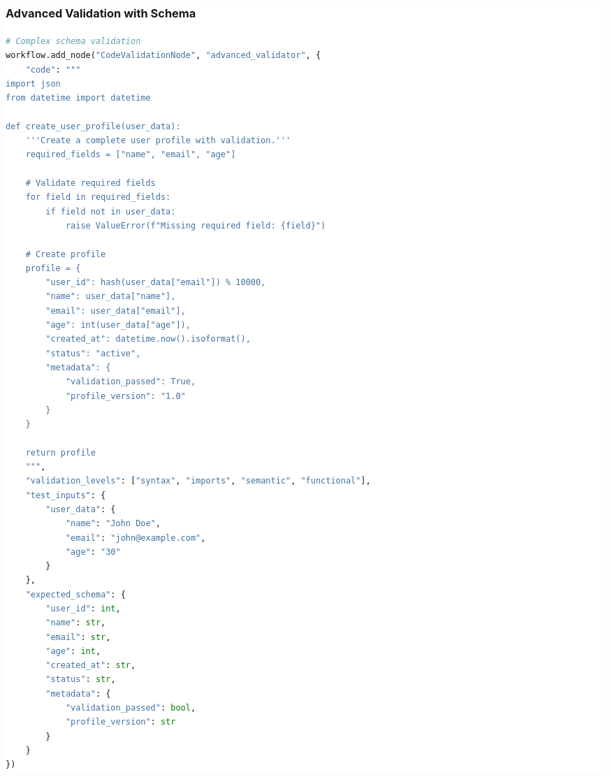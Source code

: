 ### Advanced Validation with Schema

```python
# Complex schema validation
workflow.add_node("CodeValidationNode", "advanced_validator", {
    "code": """
import json
from datetime import datetime

def create_user_profile(user_data):
    '''Create a complete user profile with validation.'''
    required_fields = ["name", "email", "age"]

    # Validate required fields
    for field in required_fields:
        if field not in user_data:
            raise ValueError(f"Missing required field: {field}")

    # Create profile
    profile = {
        "user_id": hash(user_data["email"]) % 10000,
        "name": user_data["name"],
        "email": user_data["email"],
        "age": int(user_data["age"]),
        "created_at": datetime.now().isoformat(),
        "status": "active",
        "metadata": {
            "validation_passed": True,
            "profile_version": "1.0"
        }
    }

    return profile
    """,
    "validation_levels": ["syntax", "imports", "semantic", "functional"],
    "test_inputs": {
        "user_data": {
            "name": "John Doe",
            "email": "john@example.com",
            "age": "30"
        }
    },
    "expected_schema": {
        "user_id": int,
        "name": str,
        "email": str,
        "age": int,
        "created_at": str,
        "status": str,
        "metadata": {
            "validation_passed": bool,
            "profile_version": str
        }
    }
})
```
